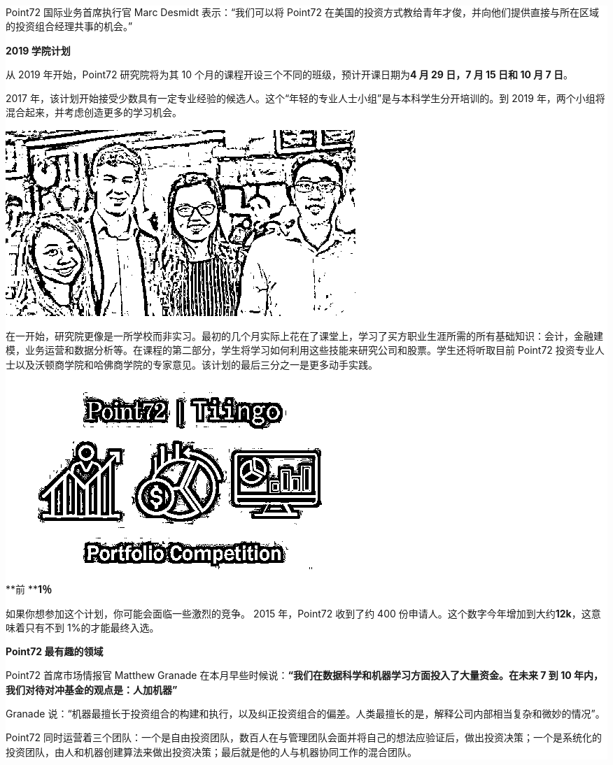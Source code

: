 Point72 国际业务首席执行官 Marc Desmidt 表示：“我们可以将 Point72 在美国的投资方式教给青年才俊，并向他们提供直接与所在区域的投资组合经理共事的机会。”

**2019 学院计划**

从 2019 年开始，Point72 研究院将为其 10 个月的课程开设三个不同的班级，预计开课日期为**4 月 29 日，7 月 15 日和 10 月 7 日**。

2017 年，该计划开始接受少数具有一定专业经验的候选人。这个“年轻的专业人士小组”是与本科学生分开培训的。到 2019 年，两个小组将混合起来，并考虑创造更多的学习机会。

![](img/b2f0c988d5dfaf5802c2cd499ef5effb.png)

在一开始，研究院更像是一所学校而非实习。最初的几个月实际上花在了课堂上，学习了买方职业生涯所需的所有基础知识：会计，金融建模，业务运营和数据分析等。在课程的第二部分，学生将学习如何利用这些技能来研究公司和股票。学生还将听取目前 Point72 投资专业人士以及沃顿商学院和哈佛商学院的专家意见。该计划的最后三分之一是更多动手实践。

![](img/7c81bfea9860fe9c8e7406480d5595f0.png)

**前 ****1％**

如果你想参加这个计划，你可能会面临一些激烈的竞争。 2015 年，Point72 收到了约 400 份申请人。这个数字今年增加到大约**12k**，这意味着只有不到 1%的才能最终入选。

**Point72 最有趣的领域**

Point72 首席市场情报官 Matthew Granade 在本月早些时候说：**“我们在数据科学和机器学习方面投入了大量资金。在未来 7 到 10 年内，我们对待对冲基金的观点是：****人加机器****”**

Granade 说：“机器最擅长于投资组合的构建和执行，以及纠正投资组合的偏差。人类最擅长的是，解释公司内部相当复杂和微妙的情况”。

Point72 同时运营着三个团队：一个是自由投资团队，数百人在与管理团队会面并将自己的想法应验证后，做出投资决策；一个是系统化的投资团队，由人和机器创建算法来做出投资决策；最后就是他的人与机器协同工作的混合团队。
